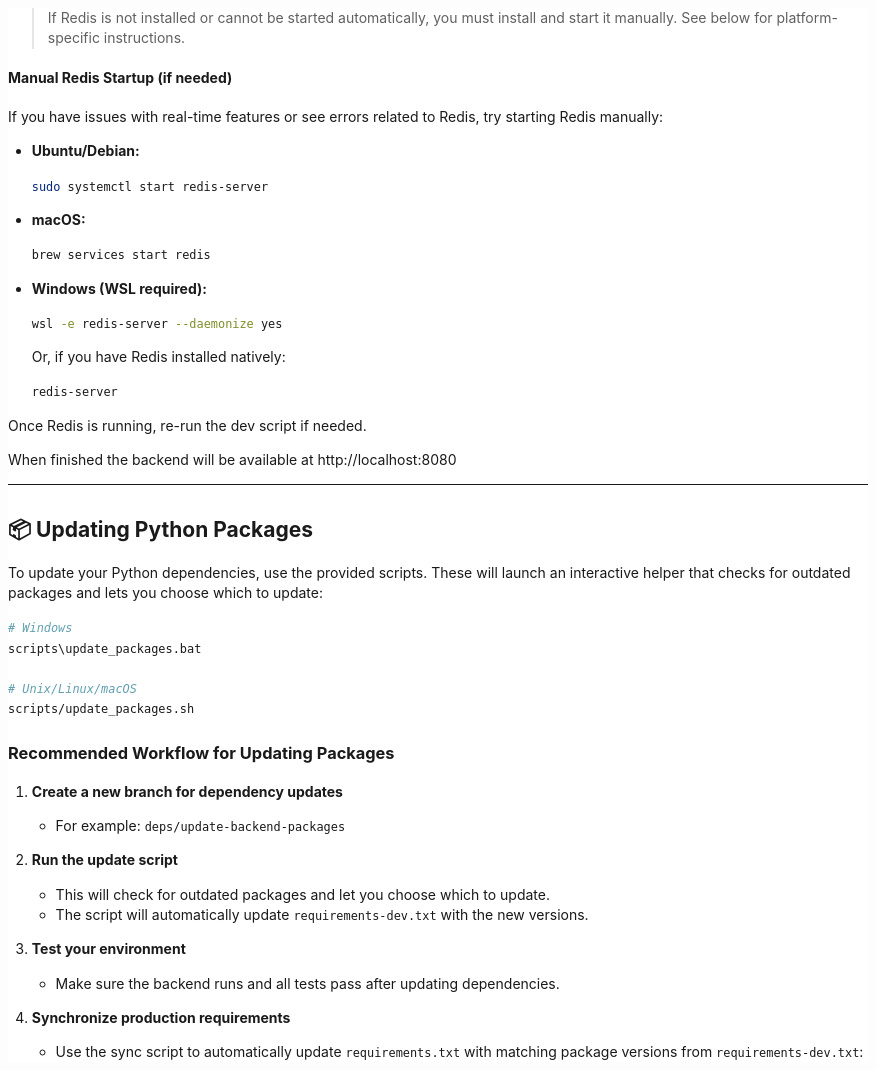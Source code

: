 > If Redis is not installed or cannot be started automatically, you must install and start it manually. See below for platform-specific instructions.

#### Manual Redis Startup (if needed)

If you have issues with real-time features or see errors related to Redis, try starting Redis manually:

- **Ubuntu/Debian:**
  ```bash
  sudo systemctl start redis-server
  ```
- **macOS:**
  ```bash
  brew services start redis
  ```
- **Windows (WSL required):**
  ```bash
  wsl -e redis-server --daemonize yes
  ```
  Or, if you have Redis installed natively:
  ```bash
  redis-server
  ```

Once Redis is running, re-run the dev script if needed.

When finished the backend will be available at http://localhost:8080

---

## 📦 Updating Python Packages

To update your Python dependencies, use the provided scripts. These will launch an interactive helper that checks for outdated packages and lets you choose which to update:

```bash
# Windows
scripts\update_packages.bat

# Unix/Linux/macOS
scripts/update_packages.sh
```

### Recommended Workflow for Updating Packages

1. **Create a new branch for dependency updates**
   - For example: `deps/update-backend-packages`
2. **Run the update script**
   - This will check for outdated packages and let you choose which to update.
   - The script will automatically update `requirements-dev.txt` with the new versions.
3. **Test your environment**
   - Make sure the backend runs and all tests pass after updating dependencies.
4. **Synchronize production requirements**

   - Use the sync script to automatically update `requirements.txt` with matching package versions from `requirements-dev.txt`:
